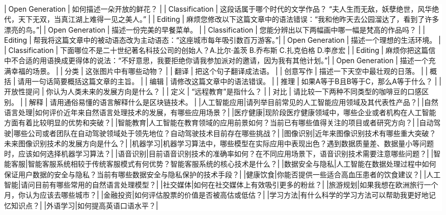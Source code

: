 | Open Generation | 如何描述一朵开放的鲜花？ |
| Classification | 这段话属于哪个时代的文学作品？ “夫人生而无敌，妖孽绝世，风华绝代，天下无双，当真江湖上难得一见之美人。” |
| Editing | 麻烦您修改以下这篇文章中的语法错误：“我和他昨天去公园溜达了，看到了许多漂亮的鸟。”|
| Open Generation | 描述一份完美的早餐菜单。 |
| Classification | 您能分辨出以下两幅画中哪一幅是梵高的作品吗？ |
| Editing | 帮我将这篇文章中的被动语态改为主动语态：“这座城市每年吸引数百万游客。”|
| Open Generation | 描述一个理想的生活环境。 |
| Classification | 下面哪位不是二十世纪著名科技公司的创始人？A.比尔·盖茨 B.乔布斯 C.扎克伯格 D.李彦宏 |
| Editing | 麻烦你把这篇信中不合适的用语换成更得体的说法：“不好意思，我要拒绝你请我参加派对的邀请，因为我有其他计划。”|
| Open Generation | 描述一个充满幸福的场景。 |
| 分类 | 这张图片中有哪些动物？ |
| 翻译 | 把这个句子翻译成法语。 |
| 创意写作 | 描述一下天空中最壮观的日落。 |
| 概括 | 请用一句话简要概括这篇文章的主旨。 |
| 编辑 | 请修改这篇文章中的语法错误。 |
| 推理 | 如果A等于B且B等于C，那么A等于什么？ |
| 开放性提问 | 你认为人类未来的发展方向是什么？ |
| 定义 | “远程教育”是指什么？ |
| 对比 | 请比较一下两种不同类型的咖啡豆的口感区别。 |
| 解释 | 请用通俗易懂的语言解释什么是区块链技术。 |
|人工智能应用|请列举目前常见的人工智能应用领域及其代表性产品？|
|自然语言处理|如何评价近年来自然语言处理技术的发展，有哪些应用场景？|
|医疗健康|现阶段医疗健康领域中，哪些企业或者机构在人工智能方面有着比较明显的优势和突破？|
|智能教育|人工智能在教育领域的应用前景如何？当前已有哪些值得关注的项目或者研究方向？|
|自动驾驶|哪些公司或者团队在自动驾驶领域处于领先地位？自动驾驶技术目前存在哪些挑战？|
|图像识别|近年来图像识别技术有哪些重大突破？未来图像识别技术的发展方向是什么？|
|机器学习|机器学习算法中，哪些模型在实际应用中表现出色？遇到数据质量差、数据量小等问题时，应该如何选择机器学习算法？|
|语音识别|目前语音识别技术的准确率如何？在不同应用场景下，语音识别技术需要注意哪些问题？|
|智能客服|智能客服系统相较于传统客服模式有何优势？智能客服系统的核心技术是什么？|
|数据安全与隐私|人工智能在数据处理过程中如何保证用户数据的安全与隐私？当前有哪些数据安全与隐私保护的技术手段？|
|健康饮食|你能否提供一些适合高血压患者的饮食建议？|
|人工智能|请问目前有哪些常用的自然语言处理模型？|
|社交媒体|如何在社交媒体上有效吸引更多的粉丝？|
|旅游规划|如果我想在欧洲旅行一个月，你认为应该去哪些城市？|
|金融投资|如何评估股票的价值是否被高估或低估？|
|学习方法|有什么科学的学习方法可以帮助我更好地记忆知识点？|
|外语学习|如何提高英语口语水平？|